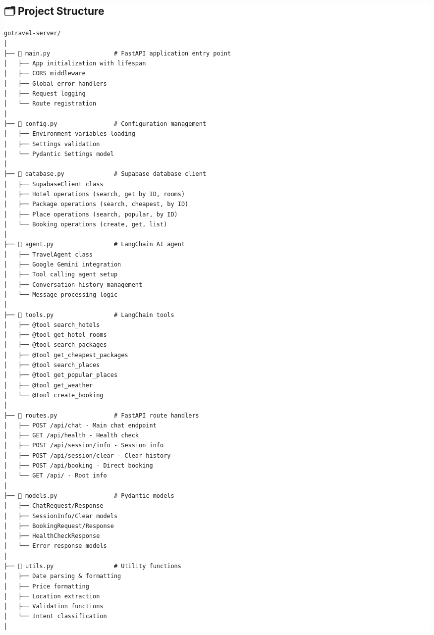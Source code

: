## 🗂️ Project Structure

```
gotravel-server/
│
├── 📄 main.py                  # FastAPI application entry point
│   ├── App initialization with lifespan
│   ├── CORS middleware
│   ├── Global error handlers
│   ├── Request logging
│   └── Route registration
│
├── 📄 config.py                # Configuration management
│   ├── Environment variables loading
│   ├── Settings validation
│   └── Pydantic Settings model
│
├── 📄 database.py              # Supabase database client
│   ├── SupabaseClient class
│   ├── Hotel operations (search, get by ID, rooms)
│   ├── Package operations (search, cheapest, by ID)
│   ├── Place operations (search, popular, by ID)
│   └── Booking operations (create, get, list)
│
├── 📄 agent.py                 # LangChain AI agent
│   ├── TravelAgent class
│   ├── Google Gemini integration
│   ├── Tool calling agent setup
│   ├── Conversation history management
│   └── Message processing logic
│
├── 📄 tools.py                 # LangChain tools
│   ├── @tool search_hotels
│   ├── @tool get_hotel_rooms
│   ├── @tool search_packages
│   ├── @tool get_cheapest_packages
│   ├── @tool search_places
│   ├── @tool get_popular_places
│   ├── @tool get_weather
│   └── @tool create_booking
│
├── 📄 routes.py                # FastAPI route handlers
│   ├── POST /api/chat - Main chat endpoint
│   ├── GET /api/health - Health check
│   ├── POST /api/session/info - Session info
│   ├── POST /api/session/clear - Clear history
│   ├── POST /api/booking - Direct booking
│   └── GET /api/ - Root info
│
├── 📄 models.py                # Pydantic models
│   ├── ChatRequest/Response
│   ├── SessionInfo/Clear models
│   ├── BookingRequest/Response
│   ├── HealthCheckResponse
│   └── Error response models
│
├── 📄 utils.py                 # Utility functions
│   ├── Date parsing & formatting
│   ├── Price formatting
│   ├── Location extraction
│   ├── Validation functions
│   └── Intent classification
│
```